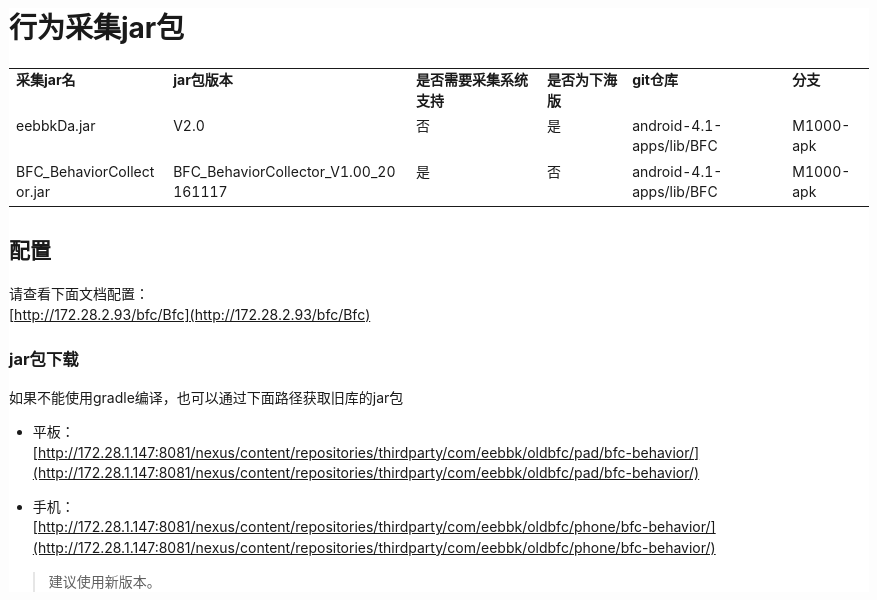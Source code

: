 </table>
</center>

# 行为采集jar包
<center>
<table>
	<tr>
		<td><b>采集jar名</b></td>
		<td><b>jar包版本</b></td>
		<td><b>是否需要采集系统支持</b></td>
		<td><b>是否为下海版</b></td>
		<td><b>git仓库</b></td>
		<td><b>分支</b></td>
	</tr>
	<tr>
		<td>eebbkDa.jar</td>
		<td>V2.0</td>
		<td>否</td>
		<td>是</td>
		<td>android-4.1-apps/lib/BFC</td>
		<td>M1000-apk</td>
	</tr>
	<tr>
		<td>BFC_BehaviorCollector.jar</td>
		<td>BFC_BehaviorCollector_V1.00_20161117</td>
		<td>是</td>
		<td>否</td>
		<td>android-4.1-apps/lib/BFC</td>
		<td>M1000-apk</td>
	</tr>
</table>
</center>

## 配置
请查看下面文档配置：<br>
[http://172.28.2.93/bfc/Bfc](http://172.28.2.93/bfc/Bfc)

### jar包下载
如果不能使用gradle编译，也可以通过下面路径获取旧库的jar包     

- 平板：<br>
[http://172.28.1.147:8081/nexus/content/repositories/thirdparty/com/eebbk/oldbfc/pad/bfc-behavior/](http://172.28.1.147:8081/nexus/content/repositories/thirdparty/com/eebbk/oldbfc/pad/bfc-behavior/)

- 手机：<br>
[http://172.28.1.147:8081/nexus/content/repositories/thirdparty/com/eebbk/oldbfc/phone/bfc-behavior/](http://172.28.1.147:8081/nexus/content/repositories/thirdparty/com/eebbk/oldbfc/phone/bfc-behavior/)

>建议使用新版本。
